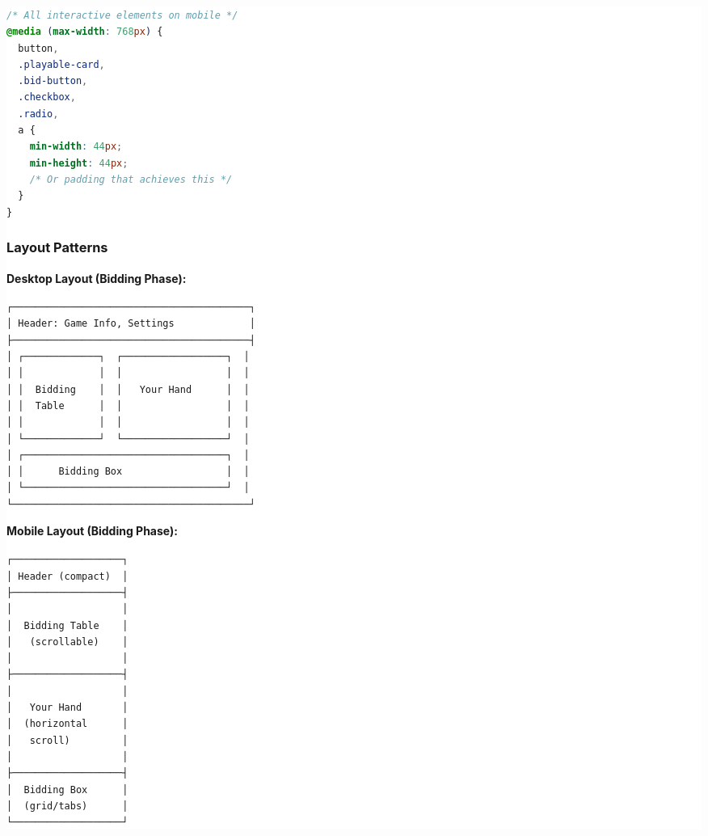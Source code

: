 ```css
/* All interactive elements on mobile */
@media (max-width: 768px) {
  button,
  .playable-card,
  .bid-button,
  .checkbox,
  .radio,
  a {
    min-width: 44px;
    min-height: 44px;
    /* Or padding that achieves this */
  }
}
```

### Layout Patterns

**Desktop Layout (Bidding Phase):**
```
┌─────────────────────────────────────────┐
│ Header: Game Info, Settings             │
├─────────────────────────────────────────┤
│ ┌─────────────┐  ┌──────────────────┐  │
│ │             │  │                  │  │
│ │  Bidding    │  │   Your Hand      │  │
│ │  Table      │  │                  │  │
│ │             │  │                  │  │
│ └─────────────┘  └──────────────────┘  │
│ ┌───────────────────────────────────┐  │
│ │      Bidding Box                  │  │
│ └───────────────────────────────────┘  │
└─────────────────────────────────────────┘
```

**Mobile Layout (Bidding Phase):**
```
┌───────────────────┐
│ Header (compact)  │
├───────────────────┤
│                   │
│  Bidding Table    │
│   (scrollable)    │
│                   │
├───────────────────┤
│                   │
│   Your Hand       │
│  (horizontal      │
│   scroll)         │
│                   │
├───────────────────┤
│  Bidding Box      │
│  (grid/tabs)      │
└───────────────────┘
```
